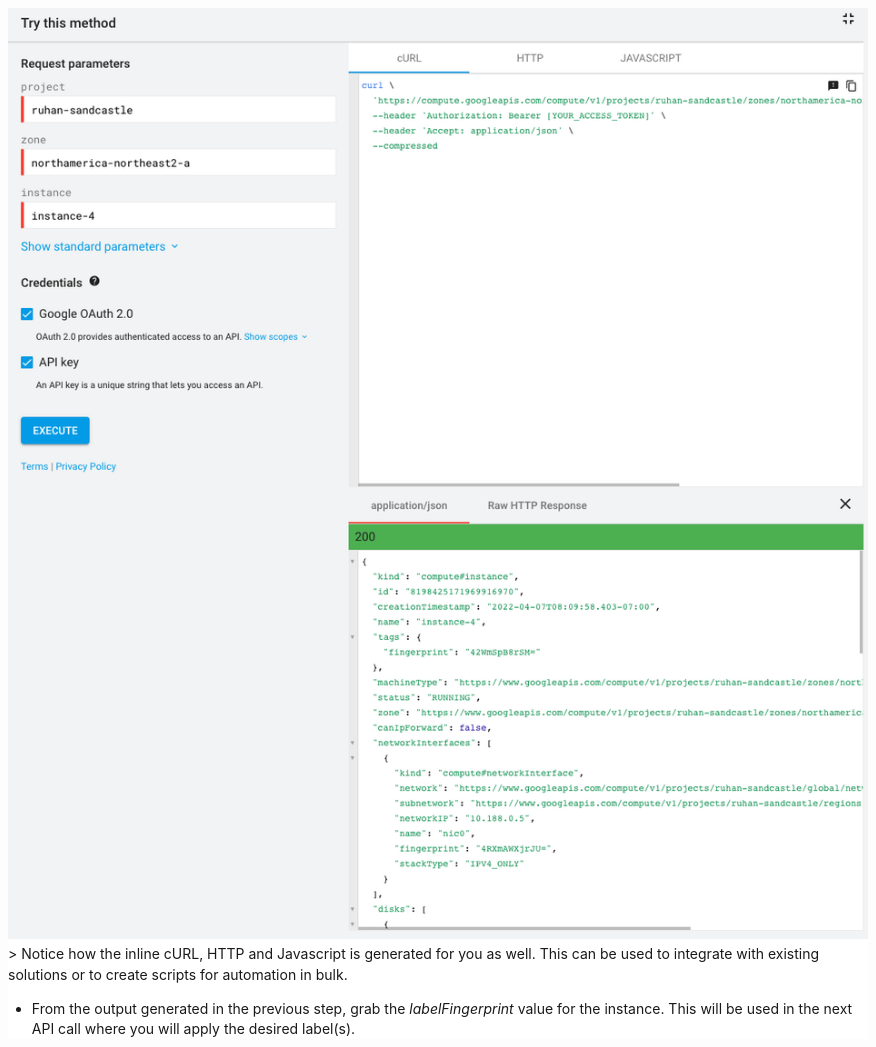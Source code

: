 <img src="./assets/api1.png">
> Notice how the inline cURL, HTTP and Javascript is generated for you as well. This can be used to integrate with existing solutions or to create scripts for automation in bulk.
	
- From the output generated in the previous step, grab the _labelFingerprint_ value for the instance. This will be used in the next API call where you will apply the desired label(s).
	